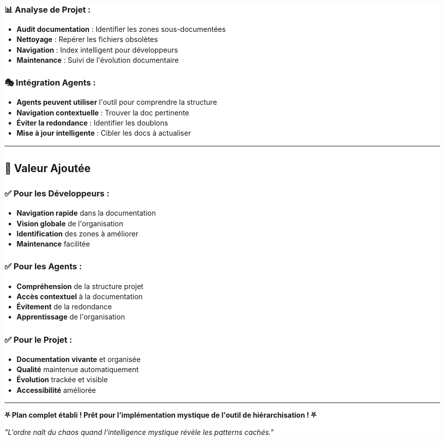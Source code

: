 ### **📊 Analyse de Projet :**
- **Audit documentation** : Identifier les zones sous-documentées
- **Nettoyage** : Repérer les fichiers obsolètes
- **Navigation** : Index intelligent pour développeurs
- **Maintenance** : Suivi de l'évolution documentaire

### **🎭 Intégration Agents :**
- **Agents peuvent utiliser** l'outil pour comprendre la structure
- **Navigation contextuelle** : Trouver la doc pertinente
- **Éviter la redondance** : Identifier les doublons
- **Mise à jour intelligente** : Cibler les docs à actualiser

---

## 🎉 **Valeur Ajoutée**

### **✅ Pour les Développeurs :**
- **Navigation rapide** dans la documentation
- **Vision globale** de l'organisation
- **Identification** des zones à améliorer
- **Maintenance** facilitée

### **✅ Pour les Agents :**
- **Compréhension** de la structure projet
- **Accès contextuel** à la documentation
- **Évitement** de la redondance
- **Apprentissage** de l'organisation

### **✅ Pour le Projet :**
- **Documentation vivante** et organisée
- **Qualité** maintenue automatiquement
- **Évolution** trackée et visible
- **Accessibilité** améliorée

---

**⛧ Plan complet établi ! Prêt pour l'implémentation mystique de l'outil de hiérarchisation ! ⛧**

*"L'ordre naît du chaos quand l'intelligence mystique révèle les patterns cachés."*
